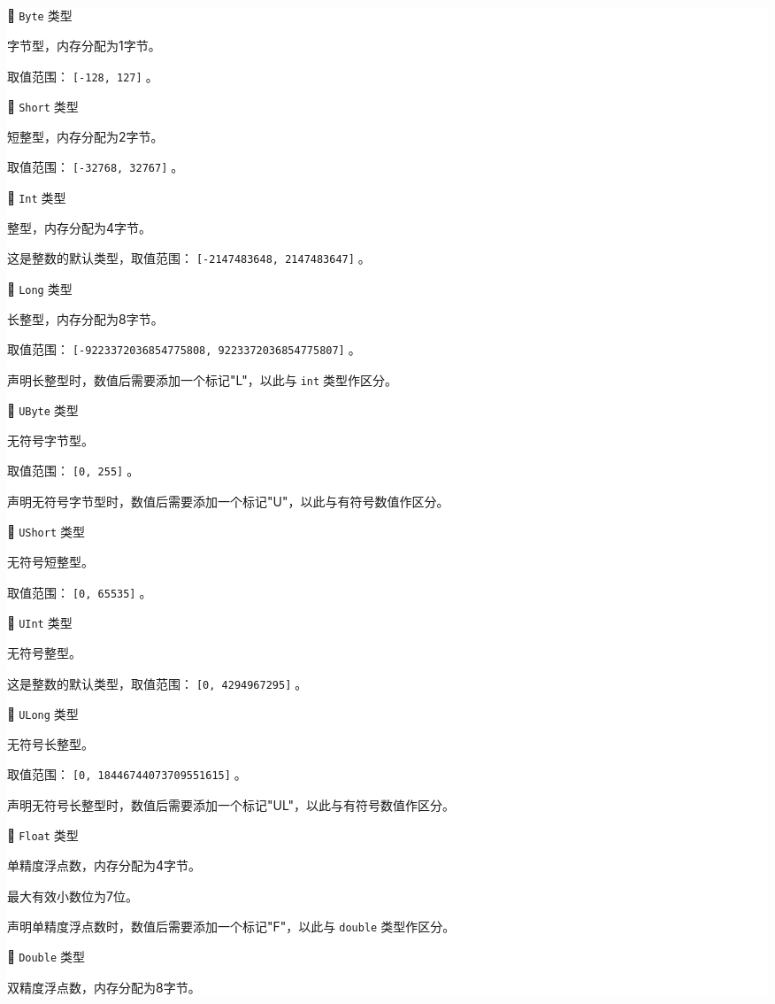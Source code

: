 🔷 `Byte` 类型

字节型，内存分配为1字节。

取值范围： `[-128, 127]` 。

🔷 `Short` 类型

短整型，内存分配为2字节。

取值范围： `[-32768, 32767]` 。

🔷 `Int` 类型

整型，内存分配为4字节。

这是整数的默认类型，取值范围： `[-2147483648, 2147483647]` 。

🔷 `Long` 类型

长整型，内存分配为8字节。

取值范围： `[-9223372036854775808, 9223372036854775807]` 。

声明长整型时，数值后需要添加一个标记"L"，以此与 `int` 类型作区分。

🔷 `UByte` 类型

无符号字节型。

取值范围： `[0, 255]` 。

声明无符号字节型时，数值后需要添加一个标记"U"，以此与有符号数值作区分。

🔷 `UShort` 类型

无符号短整型。

取值范围： `[0, 65535]` 。

🔷 `UInt` 类型

无符号整型。

这是整数的默认类型，取值范围： `[0, 4294967295]` 。

🔷 `ULong` 类型

无符号长整型。

取值范围： `[0, 18446744073709551615]` 。

声明无符号长整型时，数值后需要添加一个标记"UL"，以此与有符号数值作区分。

🔷 `Float` 类型

单精度浮点数，内存分配为4字节。

最大有效小数位为7位。

声明单精度浮点数时，数值后需要添加一个标记"F"，以此与 `double` 类型作区分。

🔷 `Double` 类型

双精度浮点数，内存分配为8字节。
